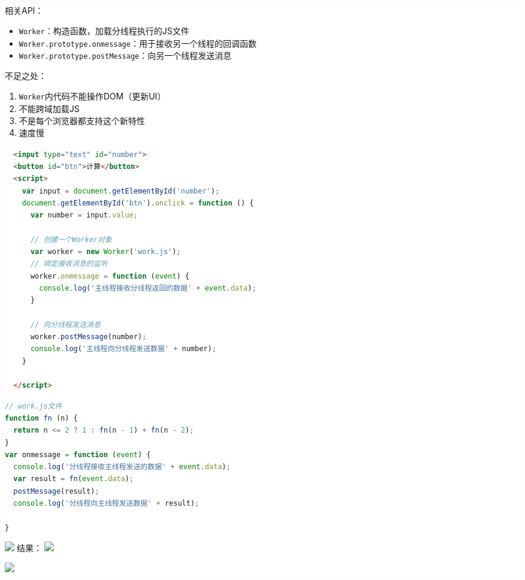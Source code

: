 相关API：
+ ```Worker```：构造函数，加载分线程执行的JS文件
+ ```Worker.prototype.onmessage```：用于接收另一个线程的回调函数
+ ```Worker.prototype.postMessage```：向另一个线程发送消息

不足之处：
1. ```Worker```内代码不能操作DOM（更新UI）
2. 不能跨域加载JS
3. 不是每个浏览器都支持这个新特性
4. 速度慢

```html
  <input type="text" id="number">
  <button id="btn">计算</button>
  <script>
    var input = document.getElementById('number');
    document.getElementById('btn').onclick = function () {
      var number = input.value;

      // 创建一个Worker对象
      var worker = new Worker('work.js');
      // 绑定接收消息的监听
      worker.onmessage = function (event) {
        console.log('主线程接收分线程返回的数据' + event.data);
      }

      // 向分线程发送消息
      worker.postMessage(number);
      console.log('主线程向分线程发送数据' + number);
    }

  </script>
```
```javascript
// work.js文件
function fn (n) {
  return n <= 2 ? 1 : fn(n - 1) + fn(n - 2);
}
var onmessage = function (event) {
  console.log('分线程接收主线程发送的数据' + event.data);
  var result = fn(event.data);
  postMessage(result);
  console.log('分线程向主线程发送数据' + result);

}
```
![](https://cdn.jsdelivr.net/gh/qw-null/BlogImages/20220329142438.png)
结果：
![](https://cdn.jsdelivr.net/gh/qw-null/BlogImages/20220329142359.png)

![](https://cdn.jsdelivr.net/gh/qw-null/BlogImages/20220329142107.png)

